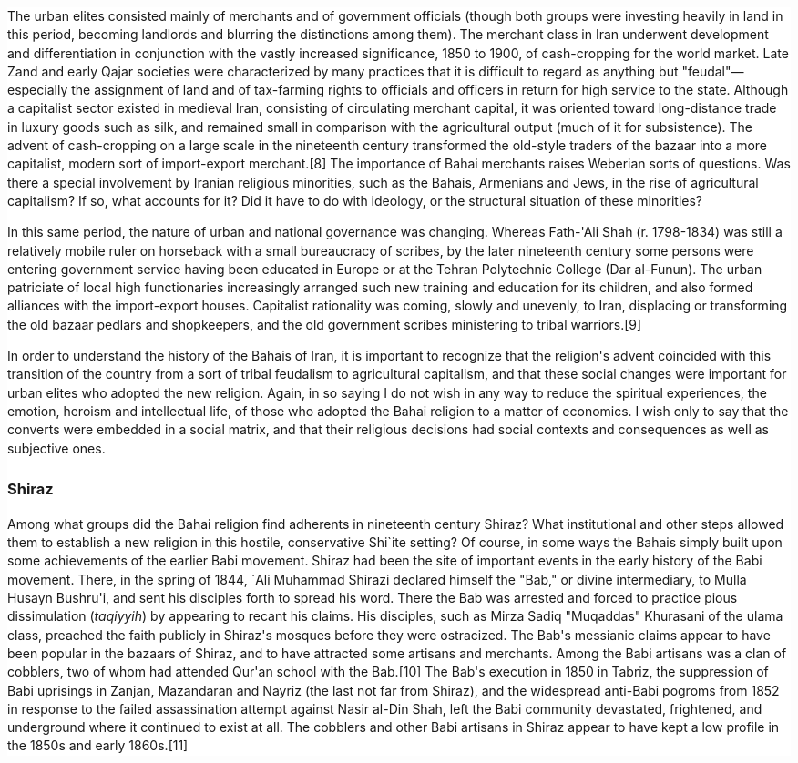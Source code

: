 The urban elites consisted mainly of merchants and of government officials (though both groups were investing heavily in land in this period, becoming landlords and blurring the distinctions among them). The merchant class in Iran underwent development and differentiation in conjunction with the vastly increased significance, 1850 to 1900, of cash-cropping for the world market. Late Zand and early Qajar societies were characterized by many practices that it is difficult to regard as anything but "feudal"—especially the assignment of land and of tax-farming rights to officials and officers in return for high service to the state. Although a capitalist sector existed in medieval Iran, consisting of circulating merchant capital, it was oriented toward long-distance trade in luxury goods such as silk, and remained small in comparison with the agricultural output (much of it for subsistence). The advent of cash-cropping on a large scale in the nineteenth century transformed the old-style traders of the bazaar into a more capitalist, modern sort of import-export merchant.\[8\] The importance of Bahai merchants raises Weberian sorts of questions. Was there a special involvement by Iranian religious minorities, such as the Bahais, Armenians and Jews, in the rise of agricultural capitalism? If so, what accounts for it? Did it have to do with ideology, or the structural situation of these minorities?

In this same period, the nature of urban and national governance was changing. Whereas Fath-'Ali Shah (r. 1798-1834) was still a relatively mobile ruler on horseback with a small bureaucracy of scribes, by the later nineteenth century some persons were entering government service having been educated in Europe or at the Tehran Polytechnic College (Dar al-Funun). The urban patriciate of local high functionaries increasingly arranged such new training and education for its children, and also formed alliances with the import-export houses. Capitalist rationality was coming, slowly and unevenly, to Iran, displacing or transforming the old bazaar pedlars and shopkeepers, and the old government scribes ministering to tribal warriors.\[9\]

In order to understand the history of the Bahais of Iran, it is important to recognize that the religion's advent coincided with this transition of the country from a sort of tribal feudalism to agricultural capitalism, and that these social changes were important for urban elites who adopted the new religion. Again, in so saying I do not wish in any way to reduce the spiritual experiences, the emotion, heroism and intellectual life, of those who adopted the Bahai religion to a matter of economics. I wish only to say that the converts were embedded in a social matrix, and that their religious decisions had social contexts and consequences as well as subjective ones.

### Shiraz

Among what groups did the Bahai religion find adherents in nineteenth century Shiraz? What institutional and other steps allowed them to establish a new religion in this hostile, conservative Shi\`ite setting? Of course, in some ways the Bahais simply built upon some achievements of the earlier Babi movement. Shiraz had been the site of important events in the early history of the Babi movement. There, in the spring of 1844, \`Ali Muhammad Shirazi declared himself the "Bab," or divine intermediary, to Mulla Husayn Bushru'i, and sent his disciples forth to spread his word. There the Bab was arrested and forced to practice pious dissimulation (_taqiyyih_) by appearing to recant his claims. His disciples, such as Mirza Sadiq "Muqaddas" Khurasani of the ulama class, preached the faith publicly in Shiraz's mosques before they were ostracized. The Bab's messianic claims appear to have been popular in the bazaars of Shiraz, and to have attracted some artisans and merchants. Among the Babi artisans was a clan of cobblers, two of whom had attended Qur'an school with the Bab.\[10\] The Bab's execution in 1850 in Tabriz, the suppression of Babi uprisings in Zanjan, Mazandaran and Nayriz (the last not far from Shiraz), and the widespread anti-Babi pogroms from 1852 in response to the failed assassination attempt against Nasir al-Din Shah, left the Babi community devastated, frightened, and underground where it continued to exist at all. The cobblers and other Babi artisans in Shiraz appear to have kept a low profile in the 1850s and early 1860s.\[11\]
